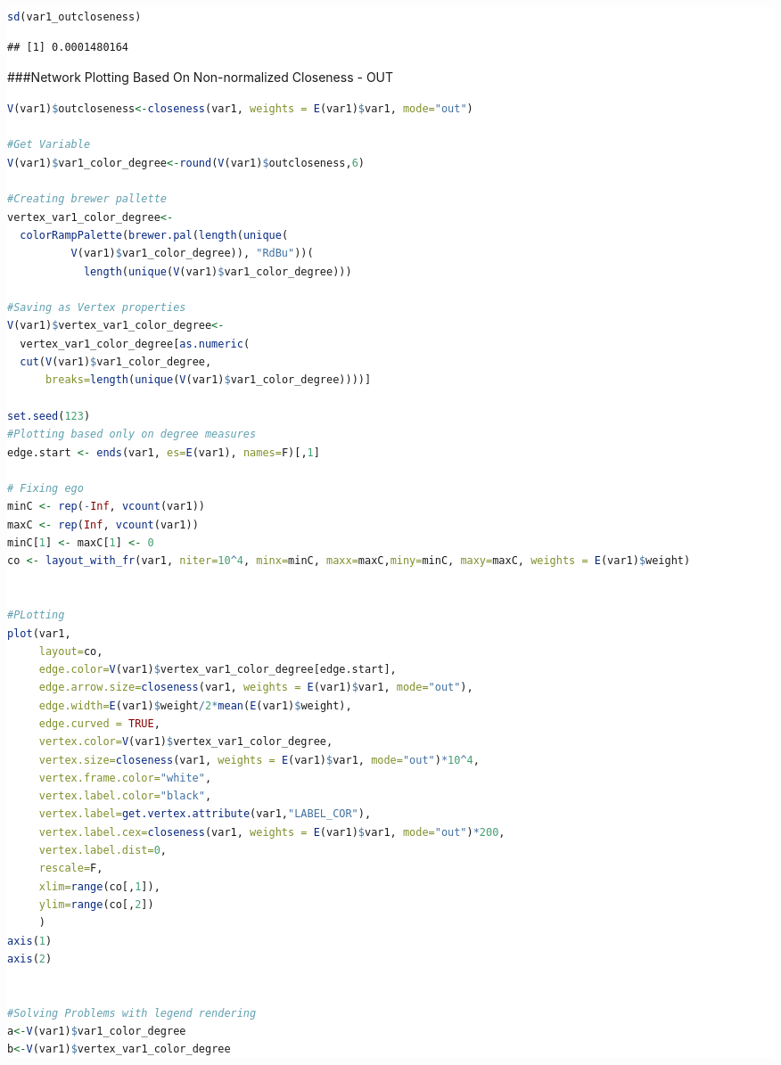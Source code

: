 ```r
sd(var1_outcloseness)
```

```
## [1] 0.0001480164
```


###Network Plotting Based On Non-normalized Closeness - OUT

```r
V(var1)$outcloseness<-closeness(var1, weights = E(var1)$var1, mode="out")

#Get Variable
V(var1)$var1_color_degree<-round(V(var1)$outcloseness,6)

#Creating brewer pallette
vertex_var1_color_degree<-
  colorRampPalette(brewer.pal(length(unique(
          V(var1)$var1_color_degree)), "RdBu"))(
            length(unique(V(var1)$var1_color_degree)))

#Saving as Vertex properties 
V(var1)$vertex_var1_color_degree<-
  vertex_var1_color_degree[as.numeric(
  cut(V(var1)$var1_color_degree,
      breaks=length(unique(V(var1)$var1_color_degree))))]

set.seed(123)
#Plotting based only on degree measures 
edge.start <- ends(var1, es=E(var1), names=F)[,1]

# Fixing ego
minC <- rep(-Inf, vcount(var1))
maxC <- rep(Inf, vcount(var1))
minC[1] <- maxC[1] <- 0
co <- layout_with_fr(var1, niter=10^4, minx=minC, maxx=maxC,miny=minC, maxy=maxC, weights = E(var1)$weight)


#PLotting
plot(var1, 
     layout=co,
     edge.color=V(var1)$vertex_var1_color_degree[edge.start],
     edge.arrow.size=closeness(var1, weights = E(var1)$var1, mode="out"),
     edge.width=E(var1)$weight/2*mean(E(var1)$weight),
     edge.curved = TRUE,
     vertex.color=V(var1)$vertex_var1_color_degree,
     vertex.size=closeness(var1, weights = E(var1)$var1, mode="out")*10^4,
     vertex.frame.color="white",
     vertex.label.color="black",
     vertex.label=get.vertex.attribute(var1,"LABEL_COR"),
     vertex.label.cex=closeness(var1, weights = E(var1)$var1, mode="out")*200,
     vertex.label.dist=0,
     rescale=F,
     xlim=range(co[,1]), 
     ylim=range(co[,2])
     )
axis(1)
axis(2)


#Solving Problems with legend rendering 
a<-V(var1)$var1_color_degree
b<-V(var1)$vertex_var1_color_degree
```
